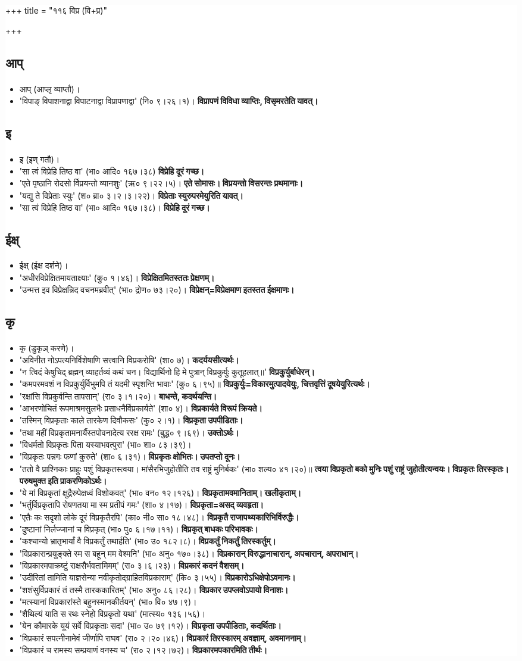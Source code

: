 +++
title = "११६ विप्र (वि+प्र)"

+++

## आप्
- आप् (आप्लृ व्याप्तौ)।
- 'विपाङ् विपाशनाद्वा विपाटनाद्वा विप्रापणाद्वा' (नि० ९।२६।१)। **विप्रापणं विविधा व्याप्तिः, विसृमरतेति यावत्।**

## इ
- इ (इण् गतौ)।
- 'सा त्वं विप्रेहि तिष्ठ वा' (भा० आदि० १६७।३८) **विप्रेहि दूरं गच्छ।**
- 'एते पृष्ठानि रोदसो र्विप्रयन्तो व्यानशुः' (ऋ० ९।२२।५)। **एते सोमासः। विप्रयन्तो विसरन्तः प्रथमानाः।**
- 'यद्यु ते विप्रेताः स्युः' (श० ब्रा० ३।२।३।२२)। **विप्रेताः स्युरुपरमेयुरिति यावत्।**
- 'सा त्वं विप्रेहि तिष्ठ वा' (भा० आदि० १६७।३८)। **विप्रेहि दूरं गच्छ।**

## ईक्ष्
- ईक्ष् (ईक्ष दर्शने)।
- 'अधीरविप्रेक्षितमायताक्ष्याः' (कु० १।४६)। **विप्रेक्षितमितस्ततः प्रेक्षणम्।**
- 'उन्मत्त इव विप्रेक्षन्निद वचनमब्रवीत्' (भा० द्रोण० ७३।२०)। **विप्रेक्षन्=विप्रेक्षमाण इतस्तत ईक्षमाणः।**

## कृ
- कृ (डुकृञ् करणे)।
- 'अविनीत नोऽपत्यनिर्विशेषाणि सत्त्वानि विप्रकरोषि' (शा० ७)। **कदर्ययसीत्यर्थः।**
- 'न त्विदं केषुचिद् ब्रह्मन् व्याहर्तव्यं कथं चन। विद्यार्थिनो हि मे पुत्रान् विप्रकुर्युः कुतूहलात्॥' **विप्रकुर्युर्बाधेरन्।**
- 'कमपरमवशं न विप्रकुर्युर्विभुमपि तं यदमी स्पृशन्ति भावाः' (कु० ६।९५)॥ **विप्रकुर्युः=विकारमुत्पादयेयुः, चित्तवृत्तिं दूषयेयुरित्यर्थः।**
- 'रक्षांसि विप्रकुर्वन्ति तापसान्' (रा० ३।१।२०)। **बाधन्ते, कदर्थयन्ति।**
- 'आभरणोचितं रूपमाश्रमसुलभैः प्रसाधनैर्विप्रकार्यते' (शा० ४)। **विप्रकार्यते विरूपं क्रियते।**
- 'तस्मिन् विप्रकृताः काले तारकेण दिवौकसः' (कु० २।१)। **विप्रकृता उपपीडिताः।**
- 'तथा महीं विप्रकृतामनार्यैस्तपोवनादेत्य ररक्ष रामः' (बुद्ध० ९।६९)। **उक्तोऽर्थः।**
- 'विधर्मतो विप्रकृतः पिता यस्याभवत्पुरा' (भा० शा० ८३।३९)।
- 'विप्रकृतः पन्नगः फणां कुरुते' (शा० ६।३१)। **विप्रकृतः क्षोभितः। उपतप्तो दूनः।**
- 'ततो वै प्राश्निकाः प्राहुः पशुं विप्रकृतस्त्वया। मांसैरभिजुहोतीति तव राष्ट्रं मुनिर्बकः' (भा० शल्य० ४१।२०)॥ **त्वया विप्रकृतो बको मुनिः पशुं राष्ट्रं जुहोतीत्यन्वयः। विप्रकृतः तिरस्कृतः। परुषमुक्त इति प्राकरणिकोऽर्थः।**
- 'ये मां विप्रकृतां क्षुद्रैरुपेक्षध्वं विशोकवत्' (भा० वन० १२।१२६)। **विप्रकृतामवमानिताम्। खलीकृताम्।**
- 'भर्तुर्विप्रकृतापि रोषणतया मा स्म प्रतीपं गमः' (शा० ४।१७)। **विप्रकृता=असद् व्यवहृता।**
- 'एतैः कः सदृशो लोके दूरं विप्रकृतैरपि' (का० नी० सा० १८।४८)। **विप्रकृतै राजापथ्यकारिभिर्विरुद्धैः।**
- 'दुष्टानां निर्लज्जानां च विप्रकृत् (भा० पु० ६।१७।११)। **विप्रकृत् बाधकः परिभावकः।**
- 'कश्चान्यो भ्रातृभार्यां वै विप्रकर्तुं तथार्हति' (भा० उ० १८२।८)। **विप्रकर्तुं निकर्तुं तिरस्कर्तुम्।**
- 'विप्रकारान्प्रयुङ्क्ते स्म स बहून् मम वेश्मनि' (भा० अनु० १७०।३८)। **विप्रकारान् विरुद्धानाचारान्, अपचारान्, अपराधान्।**
- 'विप्रकारमपाक्रष्टुं राक्षसैर्भवतामिमम्' (रा० ३।६।२३)। **विप्रकारं कदनं वैशसम्।**
- 'उदीरितां तामिति याज्ञसेन्या नवीकृतोद्ग्राहितविप्रकाराम्' (कि० ३।५५)। **विप्रकारोऽधिक्षेपोऽवमानः।**
- 'शशंसुर्विप्रकारं तं तस्मै तारककारितम्' (भा० अनु० ८६।२८)। **विप्रकार उपप्लवोऽपायो विनाशः।**
- 'मत्स्यानां विप्रकारांस्ते बहुनस्मानकीर्तयन्' (भा० वि० ४७।९)।
- 'शैथिल्यं याति स रथः स्नेहो विप्रकृतो यथा' (मात्स्य० १३६।५६)।
- 'येन कौमारके यूयं सर्वे विप्रकृताः सदा' (भा० उ० ७९।१२)। **विप्रकृता उपपीडिताः, कदर्थिताः।**
- 'विप्रकारं सपत्नीनामेवं जीर्णापि राघव' (रा० २।२०।४६)। **विप्रकारं तिरस्कारम् अवज्ञाम्, अवमाननाम्।**
- 'विप्रकारं च रामस्य सम्प्रयाणं वनस्य च' (रा० २।१२।७२)। **विप्रकारमपकारमिति तीर्थः।**
